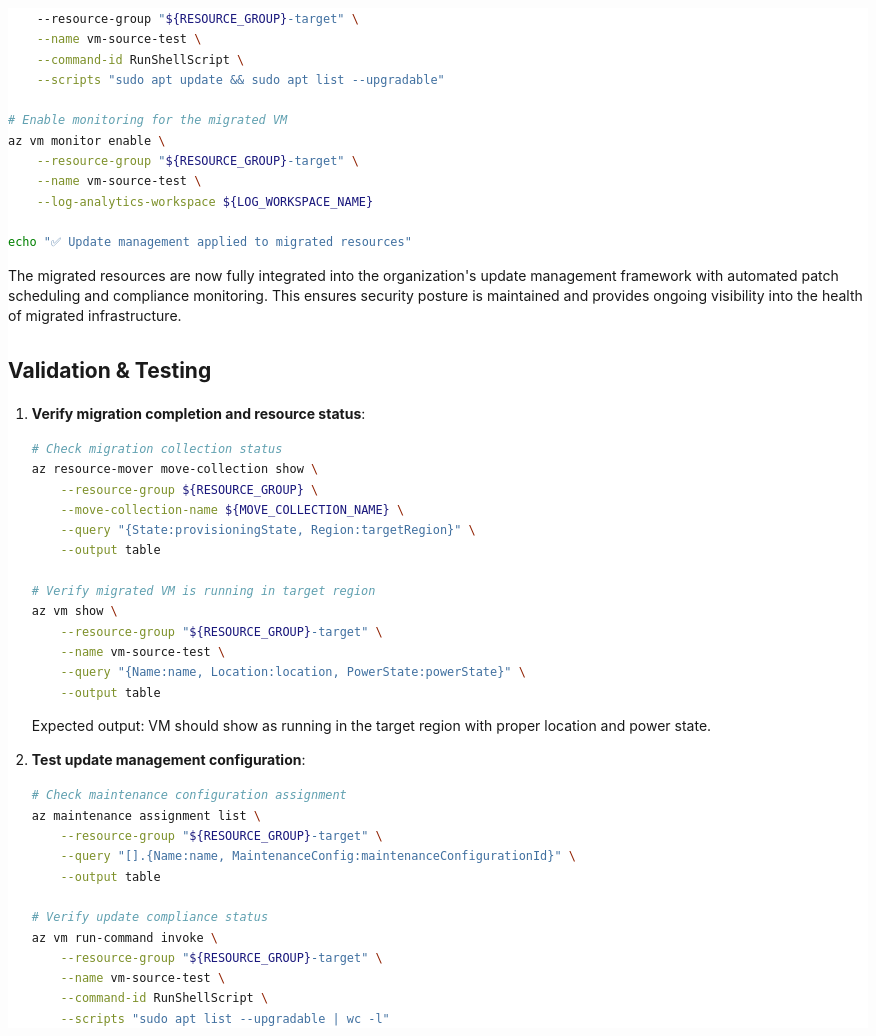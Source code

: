    ```bash
       --resource-group "${RESOURCE_GROUP}-target" \
       --name vm-source-test \
       --command-id RunShellScript \
       --scripts "sudo apt update && sudo apt list --upgradable"
   
   # Enable monitoring for the migrated VM
   az vm monitor enable \
       --resource-group "${RESOURCE_GROUP}-target" \
       --name vm-source-test \
       --log-analytics-workspace ${LOG_WORKSPACE_NAME}
   
   echo "✅ Update management applied to migrated resources"
   ```

   The migrated resources are now fully integrated into the organization's update management framework with automated patch scheduling and compliance monitoring. This ensures security posture is maintained and provides ongoing visibility into the health of migrated infrastructure.

## Validation & Testing

1. **Verify migration completion and resource status**:

   ```bash
   # Check migration collection status
   az resource-mover move-collection show \
       --resource-group ${RESOURCE_GROUP} \
       --move-collection-name ${MOVE_COLLECTION_NAME} \
       --query "{State:provisioningState, Region:targetRegion}" \
       --output table
   
   # Verify migrated VM is running in target region
   az vm show \
       --resource-group "${RESOURCE_GROUP}-target" \
       --name vm-source-test \
       --query "{Name:name, Location:location, PowerState:powerState}" \
       --output table
   ```

   Expected output: VM should show as running in the target region with proper location and power state.

2. **Test update management configuration**:

   ```bash
   # Check maintenance configuration assignment
   az maintenance assignment list \
       --resource-group "${RESOURCE_GROUP}-target" \
       --query "[].{Name:name, MaintenanceConfig:maintenanceConfigurationId}" \
       --output table
   
   # Verify update compliance status
   az vm run-command invoke \
       --resource-group "${RESOURCE_GROUP}-target" \
       --name vm-source-test \
       --command-id RunShellScript \
       --scripts "sudo apt list --upgradable | wc -l"
   ```
